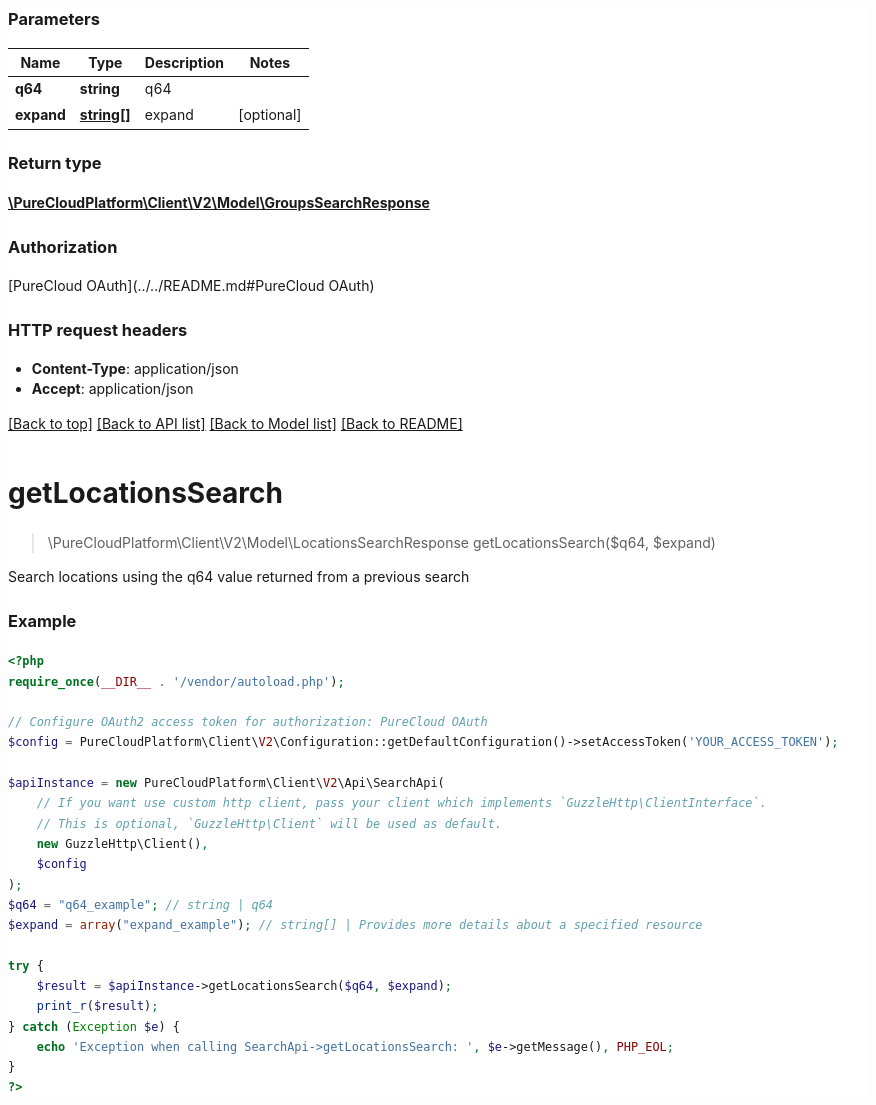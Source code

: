 ### Parameters

Name | Type | Description  | Notes
------------- | ------------- | ------------- | -------------
 **q64** | **string**| q64 |
 **expand** | [**string[]**](../Model/string.md)| expand | [optional]

### Return type

[**\PureCloudPlatform\Client\V2\Model\GroupsSearchResponse**](../Model/GroupsSearchResponse.md)

### Authorization

[PureCloud OAuth](../../README.md#PureCloud OAuth)

### HTTP request headers

 - **Content-Type**: application/json
 - **Accept**: application/json

[[Back to top]](#) [[Back to API list]](../../README.md#documentation-for-api-endpoints) [[Back to Model list]](../../README.md#documentation-for-models) [[Back to README]](../../README.md)

# **getLocationsSearch**
> \PureCloudPlatform\Client\V2\Model\LocationsSearchResponse getLocationsSearch($q64, $expand)

Search locations using the q64 value returned from a previous search



### Example
```php
<?php
require_once(__DIR__ . '/vendor/autoload.php');

// Configure OAuth2 access token for authorization: PureCloud OAuth
$config = PureCloudPlatform\Client\V2\Configuration::getDefaultConfiguration()->setAccessToken('YOUR_ACCESS_TOKEN');

$apiInstance = new PureCloudPlatform\Client\V2\Api\SearchApi(
    // If you want use custom http client, pass your client which implements `GuzzleHttp\ClientInterface`.
    // This is optional, `GuzzleHttp\Client` will be used as default.
    new GuzzleHttp\Client(),
    $config
);
$q64 = "q64_example"; // string | q64
$expand = array("expand_example"); // string[] | Provides more details about a specified resource

try {
    $result = $apiInstance->getLocationsSearch($q64, $expand);
    print_r($result);
} catch (Exception $e) {
    echo 'Exception when calling SearchApi->getLocationsSearch: ', $e->getMessage(), PHP_EOL;
}
?>
```
